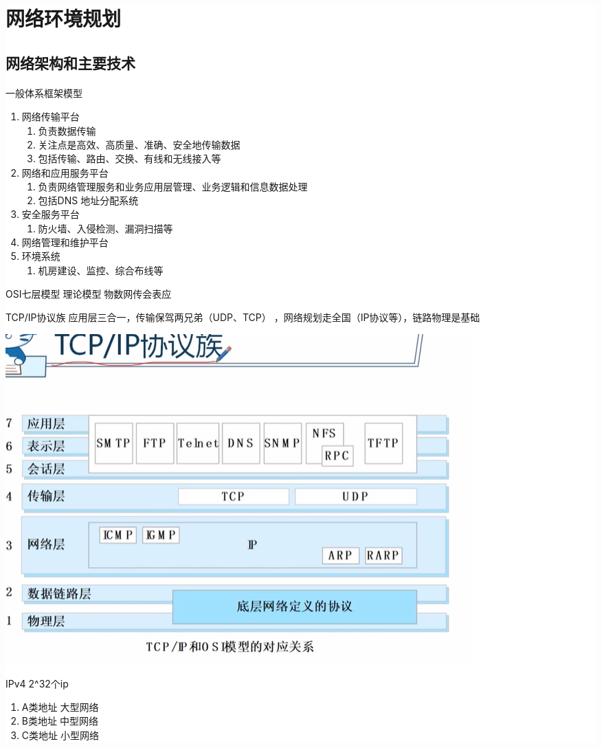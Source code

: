 # 网络环境规划
## 网络架构和主要技术

一般体系框架模型
1. 网络传输平台
   1. 负责数据传输
   2. 关注点是高效、高质量、准确、安全地传输数据
   3. 包括传输、路由、交换、有线和无线接入等
2. 网络和应用服务平台
   1. 负责网络管理服务和业务应用层管理、业务逻辑和信息数据处理
   2. 包括DNS 地址分配系统
3. 安全服务平台
   1. 防火墙、入侵检测、漏洞扫描等
4. 网络管理和维护平台
5. 环境系统
   1. 机房建设、监控、综合布线等

OSI七层模型 理论模型
物数网传会表应

TCP/IP协议族
应用层三合一，传输保驾两兄弟（UDP、TCP） ，网络规划走全国（IP协议等），链路物理是基础

![img.png](img/tcp_ip.png)


IPv4 2^32个ip
1. A类地址 大型网络
2. B类地址 中型网络
3. C类地址 小型网络

